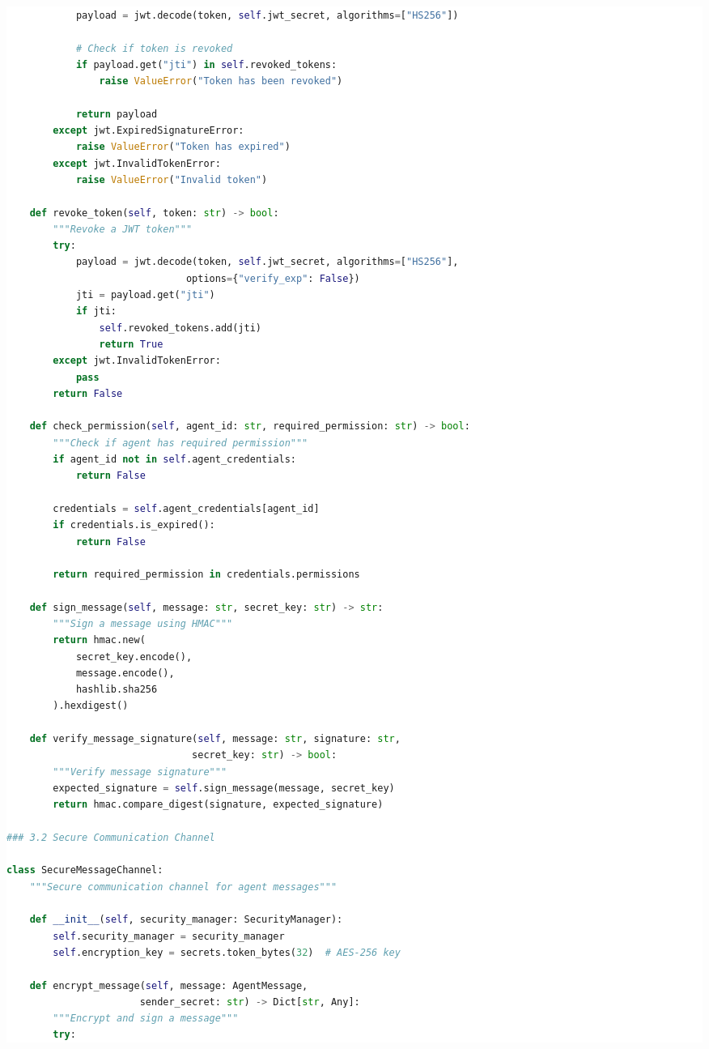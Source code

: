 ```python
            payload = jwt.decode(token, self.jwt_secret, algorithms=["HS256"])
            
            # Check if token is revoked
            if payload.get("jti") in self.revoked_tokens:
                raise ValueError("Token has been revoked")
            
            return payload
        except jwt.ExpiredSignatureError:
            raise ValueError("Token has expired")
        except jwt.InvalidTokenError:
            raise ValueError("Invalid token")
    
    def revoke_token(self, token: str) -> bool:
        """Revoke a JWT token"""
        try:
            payload = jwt.decode(token, self.jwt_secret, algorithms=["HS256"], 
                               options={"verify_exp": False})
            jti = payload.get("jti")
            if jti:
                self.revoked_tokens.add(jti)
                return True
        except jwt.InvalidTokenError:
            pass
        return False
    
    def check_permission(self, agent_id: str, required_permission: str) -> bool:
        """Check if agent has required permission"""
        if agent_id not in self.agent_credentials:
            return False
        
        credentials = self.agent_credentials[agent_id]
        if credentials.is_expired():
            return False
        
        return required_permission in credentials.permissions
    
    def sign_message(self, message: str, secret_key: str) -> str:
        """Sign a message using HMAC"""
        return hmac.new(
            secret_key.encode(),
            message.encode(),
            hashlib.sha256
        ).hexdigest()
    
    def verify_message_signature(self, message: str, signature: str, 
                                secret_key: str) -> bool:
        """Verify message signature"""
        expected_signature = self.sign_message(message, secret_key)
        return hmac.compare_digest(signature, expected_signature)

### 3.2 Secure Communication Channel

class SecureMessageChannel:
    """Secure communication channel for agent messages"""
    
    def __init__(self, security_manager: SecurityManager):
        self.security_manager = security_manager
        self.encryption_key = secrets.token_bytes(32)  # AES-256 key
    
    def encrypt_message(self, message: AgentMessage, 
                       sender_secret: str) -> Dict[str, Any]:
        """Encrypt and sign a message"""
        try:
```